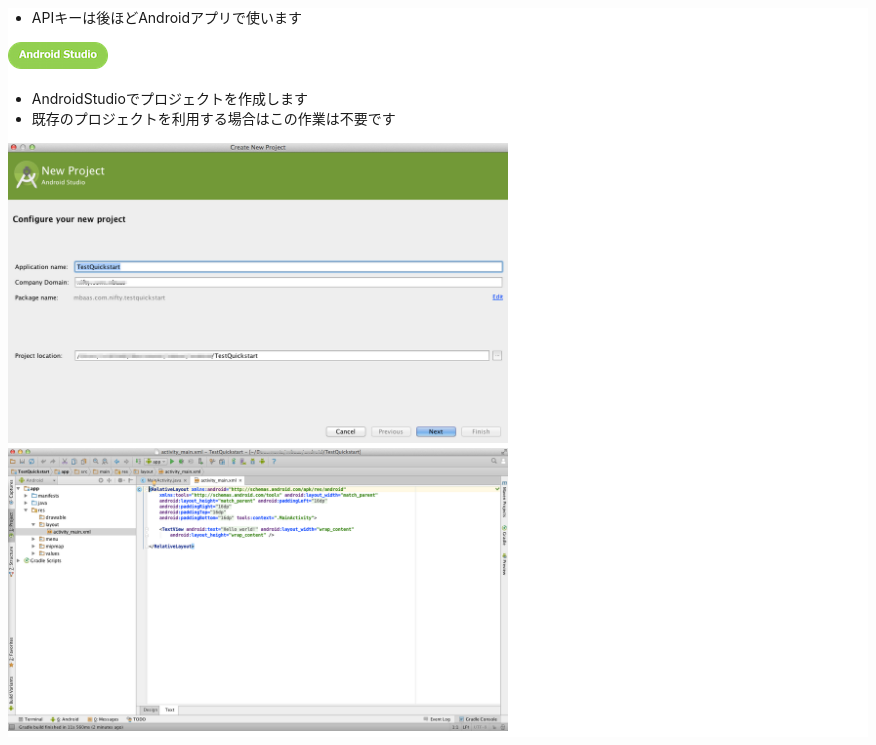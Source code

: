* APIキーは後ほどAndroidアプリで使います

<img src="/quickstart/icon_androidstudio.png" width="100" height="27" alt="AndroidStudio" />

* AndroidStudioでプロジェクトを作成します
 * 既存のプロジェクトを利用する場合はこの作業は不要です

<img src="/quickstart_android/create_androidstudio1.png" width="500" alt="Androidプロジェクト" />

<img src="/quickstart_android/create_androidstudio2.png" width="500" alt="Androidプロジェクト" />
